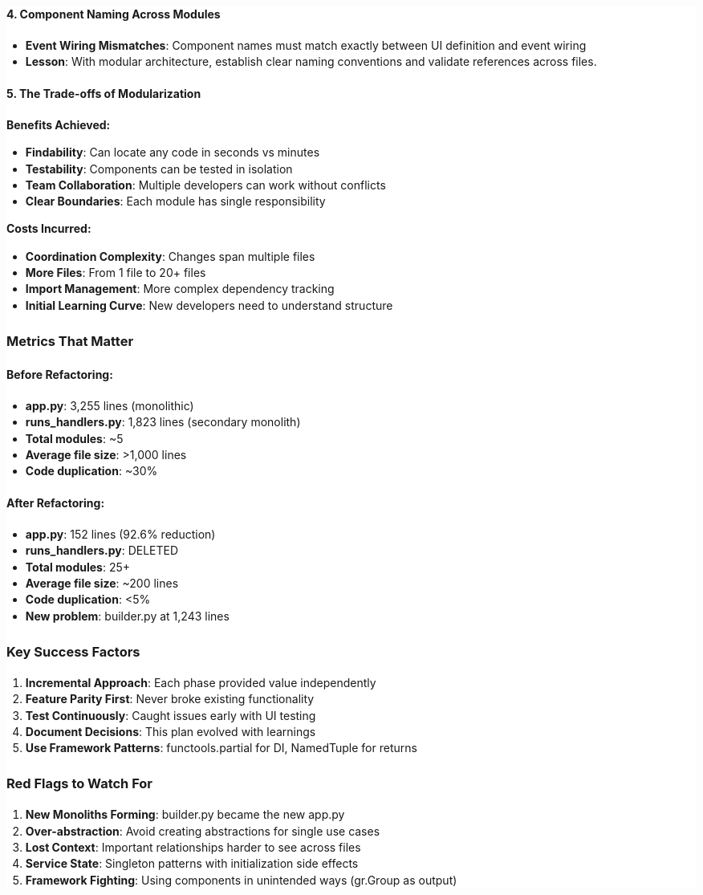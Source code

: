 #### 4. Component Naming Across Modules
- **Event Wiring Mismatches**: Component names must match exactly between UI definition and event wiring
- **Lesson**: With modular architecture, establish clear naming conventions and validate references across files.

#### 5. The Trade-offs of Modularization

**Benefits Achieved:**
- **Findability**: Can locate any code in seconds vs minutes
- **Testability**: Components can be tested in isolation
- **Team Collaboration**: Multiple developers can work without conflicts
- **Clear Boundaries**: Each module has single responsibility

**Costs Incurred:**
- **Coordination Complexity**: Changes span multiple files
- **More Files**: From 1 file to 20+ files
- **Import Management**: More complex dependency tracking
- **Initial Learning Curve**: New developers need to understand structure

### Metrics That Matter

#### Before Refactoring:
- **app.py**: 3,255 lines (monolithic)
- **runs_handlers.py**: 1,823 lines (secondary monolith)
- **Total modules**: ~5
- **Average file size**: >1,000 lines
- **Code duplication**: ~30%

#### After Refactoring:
- **app.py**: 152 lines (92.6% reduction)
- **runs_handlers.py**: DELETED
- **Total modules**: 25+
- **Average file size**: ~200 lines
- **Code duplication**: <5%
- **New problem**: builder.py at 1,243 lines

### Key Success Factors

1. **Incremental Approach**: Each phase provided value independently
2. **Feature Parity First**: Never broke existing functionality
3. **Test Continuously**: Caught issues early with UI testing
4. **Document Decisions**: This plan evolved with learnings
5. **Use Framework Patterns**: functools.partial for DI, NamedTuple for returns

### Red Flags to Watch For

1. **New Monoliths Forming**: builder.py became the new app.py
2. **Over-abstraction**: Avoid creating abstractions for single use cases
3. **Lost Context**: Important relationships harder to see across files
4. **Service State**: Singleton patterns with initialization side effects
5. **Framework Fighting**: Using components in unintended ways (gr.Group as output)
